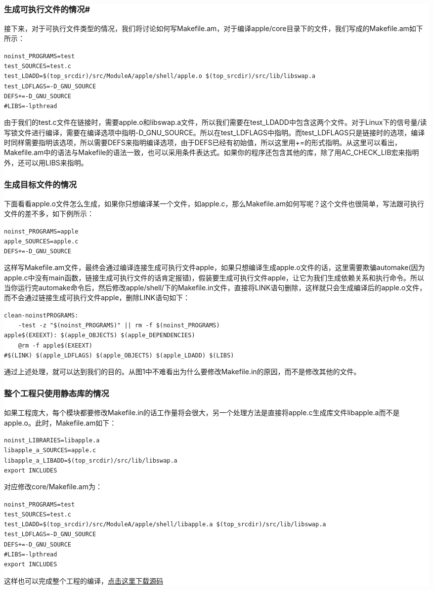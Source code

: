 ### 生成可执行文件的情况#
接下来，对于可执行文件类型的情况，我们将讨论如何写Makefile.am，对于编译apple/core目录下的文件，我们写成的Makefile.am如下所示：  
```
noinst_PROGRAMS=test
test_SOURCES=test.c 
test_LDADD=$(top_srcdir)/src/ModuleA/apple/shell/apple.o $(top_srcdir)/src/lib/libswap.a 
test_LDFLAGS=-D_GNU_SOURCE
DEFS+=-D_GNU_SOURCE
#LIBS=-lpthread
```
由于我们的test.c文件在链接时，需要apple.o和libswap.a文件，所以我们需要在test_LDADD中包含这两个文件。对于Linux下的信号量/读写锁文件进行编译，需要在编译选项中指明-D_GNU_SOURCE。所以在test_LDFLAGS中指明。而test_LDFLAGS只是链接时的选项，编译时同样需要指明该选项，所以需要DEFS来指明编译选项，由于DEFS已经有初始值，所以这里用+=的形式指明。从这里可以看出，Makefile.am中的语法与Makefile的语法一致，也可以采用条件表达式。如果你的程序还包含其他的库，除了用AC_CHECK_LIB宏来指明外，还可以用LIBS来指明。  

### 生成目标文件的情况
下面看看apple.o文件怎么生成，如果你只想编译某一个文件，如apple.c，那么Makefile.am如何写呢？这个文件也很简单，写法跟可执行文件的差不多，如下例所示： 
```
noinst_PROGRAMS=apple
apple_SOURCES=apple.c
DEFS+=-D_GNU_SOURCE
```
这样写Makefile.am文件，最终会通过编译连接生成可执行文件apple，如果只想编译生成apple.o文件的话，这里需要欺骗automake(因为apple.c中没有main函数，链接生成可执行文件的话肯定报错)，假装要生成可执行文件apple，让它为我们生成依赖关系和执行命令。所以当你运行完automake命令后，然后修改apple/shell/下的Makefile.in文件，直接将LINK语句删除，这样就只会生成编译后的apple.o文件，而不会通过链接生成可执行文件apple，删除LINK语句如下：  

```
clean-noinstPROGRAMS:
    -test -z "$(noinst_PROGRAMS)" || rm -f $(noinst_PROGRAMS)
apple$(EXEEXT): $(apple_OBJECTS) $(apple_DEPENDENCIES) 
    @rm -f apple$(EXEEXT)
#$(LINK) $(apple_LDFLAGS) $(apple_OBJECTS) $(apple_LDADD) $(LIBS)
```
通过上述处理，就可以达到我们的目的。从图1中不难看出为什么要修改Makefile.in的原因，而不是修改其他的文件。  

### 整个工程只使用静态库的情况
如果工程庞大，每个模块都要修改Makefile.in的话工作量将会很大，另一个处理方法是直接将apple.c生成库文件libapple.a而不是apple.o。此时，Makefile.am如下：
```
noinst_LIBRARIES=libapple.a
libapple_a_SOURCES=apple.c
libapple_a_LIBADD=$(top_srcdir)/src/lib/libswap.a 
export INCLUDES
```

对应修改core/Makefile.am为：
```
noinst_PROGRAMS=test
test_SOURCES=test.c 
test_LDADD=$(top_srcdir)/src/ModuleA/apple/shell/libapple.a $(top_srcdir)/src/lib/libswap.a 
test_LDFLAGS=-D_GNU_SOURCE
DEFS+=-D_GNU_SOURCE
#LIBS=-lpthread
export INCLUDES
```
这样也可以完成整个工程的编译，[点击这里下载源码](https://raw.githubusercontent.com/PythonPig/PythonPig.github.io/master/images/利用autoconf和automake生成Makefile文件/project.tar.gz)
